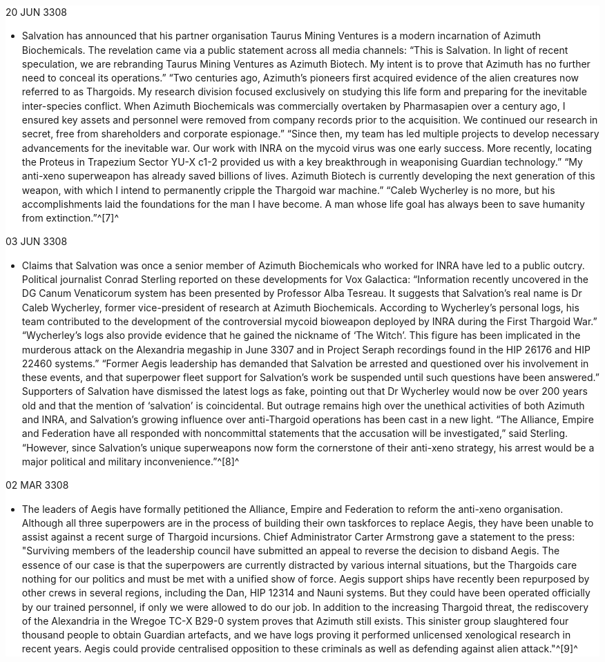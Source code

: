 
20 JUN 3308

- Salvation has announced that his partner organisation Taurus Mining Ventures is a modern incarnation of Azimuth Biochemicals. The revelation came via a public statement across all media channels: “This is Salvation. In light of recent speculation, we are rebranding Taurus Mining Ventures as Azimuth Biotech. My intent is to prove that Azimuth has no further need to conceal its operations.” “Two centuries ago, Azimuth’s pioneers first acquired evidence of the alien creatures now referred to as Thargoids. My research division focused exclusively on studying this life form and preparing for the inevitable inter-species conflict. When Azimuth Biochemicals was commercially overtaken by Pharmasapien over a century ago, I ensured key assets and personnel were removed from company records prior to the acquisition. We continued our research in secret, free from shareholders and corporate espionage.” “Since then, my team has led multiple projects to develop necessary advancements for the inevitable war. Our work with INRA on the mycoid virus was one early success. More recently, locating the Proteus in Trapezium Sector YU-X c1-2 provided us with a key breakthrough in weaponising Guardian technology.” “My anti-xeno superweapon has already saved billions of lives. Azimuth Biotech is currently developing the next generation of this weapon, with which I intend to permanently cripple the Thargoid war machine.” “Caleb Wycherley is no more, but his accomplishments laid the foundations for the man I have become. A man whose life goal has always been to save humanity from extinction.”^[7]^

03 JUN 3308

- Claims that Salvation was once a senior member of Azimuth Biochemicals who worked for INRA have led to a public outcry. Political journalist Conrad Sterling reported on these developments for Vox Galactica: “Information recently uncovered in the DG Canum Venaticorum system has been presented by Professor Alba Tesreau. It suggests that Salvation’s real name is Dr Caleb Wycherley, former vice-president of research at Azimuth Biochemicals. According to Wycherley’s personal logs, his team contributed to the development of the controversial mycoid bioweapon deployed by INRA during the First Thargoid War.” “Wycherley’s logs also provide evidence that he gained the nickname of ‘The Witch’. This figure has been implicated in the murderous attack on the Alexandria megaship in June 3307 and in Project Seraph recordings found in the HIP 26176 and HIP 22460 systems.” “Former Aegis leadership has demanded that Salvation be arrested and questioned over his involvement in these events, and that superpower fleet support for Salvation’s work be suspended until such questions have been answered.” Supporters of Salvation have dismissed the latest logs as fake, pointing out that Dr Wycherley would now be over 200 years old and that the mention of ‘salvation’ is coincidental. But outrage remains high over the unethical activities of both Azimuth and INRA, and Salvation’s growing influence over anti-Thargoid operations has been cast in a new light. “The Alliance, Empire and Federation have all responded with noncommittal statements that the accusation will be investigated,” said Sterling. “However, since Salvation’s unique superweapons now form the cornerstone of their anti-xeno strategy, his arrest would be a major political and military inconvenience.”^[8]^

02 MAR 3308

- The leaders of Aegis have formally petitioned the Alliance, Empire and Federation to reform the anti-xeno organisation. Although all three superpowers are in the process of building their own taskforces to replace Aegis, they have been unable to assist against a recent surge of Thargoid incursions. Chief Administrator Carter Armstrong gave a statement to the press: "Surviving members of the leadership council have submitted an appeal to reverse the decision to disband Aegis. The essence of our case is that the superpowers are currently distracted by various internal situations, but the Thargoids care nothing for our politics and must be met with a unified show of force. Aegis support ships have recently been repurposed by other crews in several regions, including the Dan, HIP 12314 and Nauni systems. But they could have been operated officially by our trained personnel, if only we were allowed to do our job. In addition to the increasing Thargoid threat, the rediscovery of the Alexandria in the Wregoe TC-X B29-0 system proves that Azimuth still exists. This sinister group slaughtered four thousand people to obtain Guardian artefacts, and we have logs proving it performed unlicensed xenological research in recent years. Aegis could provide centralised opposition to these criminals as well as defending against alien attack."^[9]^
